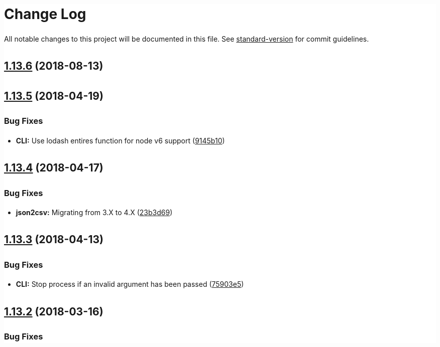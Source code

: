 # Change Log

All notable changes to this project will be documented in this file. See [standard-version](https://github.com/conventional-changelog/standard-version) for commit guidelines.

<a name="1.13.6"></a>
## [1.13.6](https://github.com/devopsgroup-io/siteshooter/compare/v1.13.5...v1.13.6) (2018-08-13)



<a name="1.13.5"></a>
## [1.13.5](https://github.com/devopsgroup-io/siteshooter/compare/v1.13.4...v1.13.5) (2018-04-19)


### Bug Fixes

* **CLI:** Use lodash entires function for node v6 support ([9145b10](https://github.com/devopsgroup-io/siteshooter/commit/9145b10))



<a name="1.13.4"></a>
## [1.13.4](https://github.com/devopsgroup-io/siteshooter/compare/v1.13.3...v1.13.4) (2018-04-17)


### Bug Fixes

* **json2csv:** Migrating from 3.X to 4.X ([23b3d69](https://github.com/devopsgroup-io/siteshooter/commit/23b3d69))



<a name="1.13.3"></a>
## [1.13.3](https://github.com/devopsgroup-io/siteshooter/compare/v1.13.2...v1.13.3) (2018-04-13)


### Bug Fixes

* **CLI:** Stop process if an invalid argument has been passed ([75903e5](https://github.com/devopsgroup-io/siteshooter/commit/75903e5))



<a name="1.13.2"></a>
## [1.13.2](https://github.com/devopsgroup-io/siteshooter/compare/v1.13.1...v1.13.2) (2018-03-16)


### Bug Fixes
